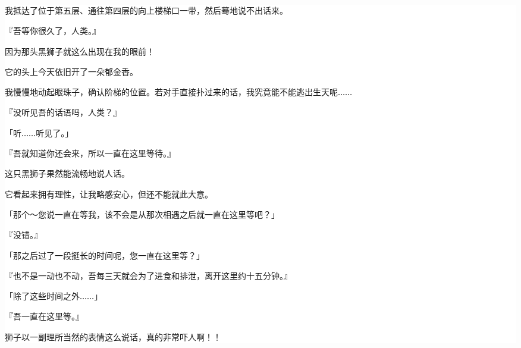 我抵达了位于第五层、通往第四层的向上楼梯口一带，然后蓦地说不出话来。

『吾等你很久了，人类。』

因为那头黑狮子就这么出现在我的眼前！

它的头上今天依旧开了一朵郁金香。

我慢慢地动起眼珠子，确认阶梯的位置。若对手直接扑过来的话，我究竟能不能逃出生天呢……

『没听见吾的话语吗，人类？』

「听……听见了。」

『吾就知道你还会来，所以一直在这里等待。』

这只黑狮子果然能流畅地说人话。

它看起来拥有理性，让我略感安心，但还不能就此大意。

「那个～您说一直在等我，该不会是从那次相遇之后就一直在这里等吧？」

『没错。』

「那之后过了一段挺长的时间呢，您一直在这里等？」

『也不是一动也不动，吾每三天就会为了进食和排泄，离开这里约十五分钟。』

「除了这些时间之外……」

『吾一直在这里等。』

狮子以一副理所当然的表情这么说话，真的非常吓人啊！！

